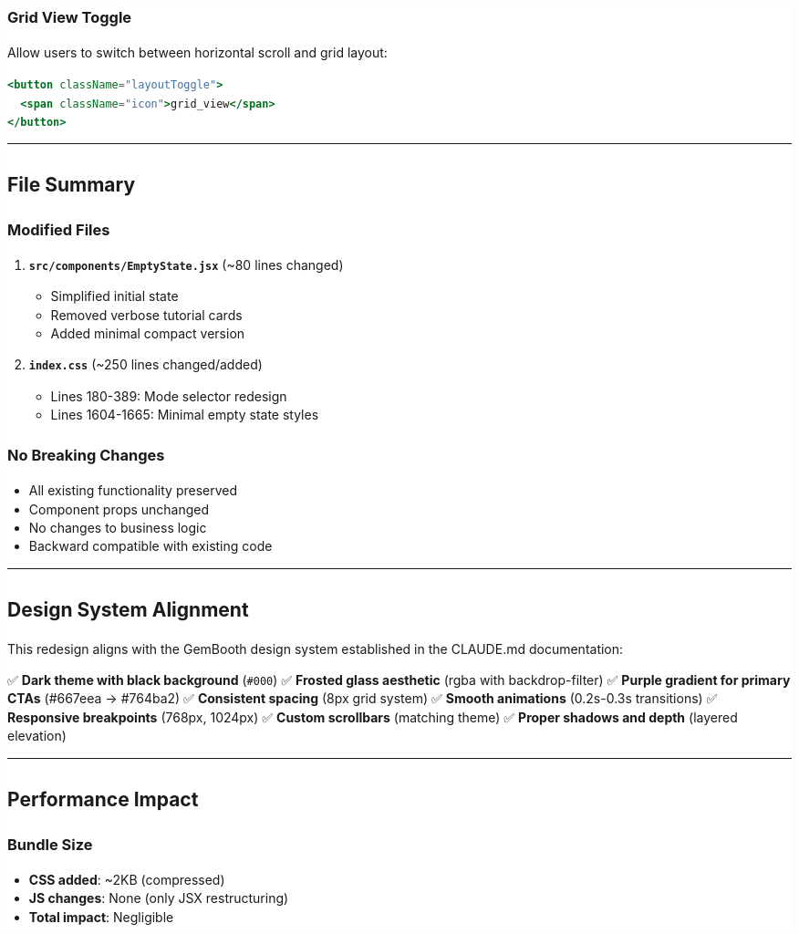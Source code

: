### Grid View Toggle
Allow users to switch between horizontal scroll and grid layout:
```jsx
<button className="layoutToggle">
  <span className="icon">grid_view</span>
</button>
```

---

## File Summary

### Modified Files
1. **`src/components/EmptyState.jsx`** (~80 lines changed)
   - Simplified initial state
   - Removed verbose tutorial cards
   - Added minimal compact version

2. **`index.css`** (~250 lines changed/added)
   - Lines 180-389: Mode selector redesign
   - Lines 1604-1665: Minimal empty state styles

### No Breaking Changes
- All existing functionality preserved
- Component props unchanged
- No changes to business logic
- Backward compatible with existing code

---

## Design System Alignment

This redesign aligns with the GemBooth design system established in the CLAUDE.md documentation:

✅ **Dark theme with black background** (`#000`)
✅ **Frosted glass aesthetic** (rgba with backdrop-filter)
✅ **Purple gradient for primary CTAs** (#667eea → #764ba2)
✅ **Consistent spacing** (8px grid system)
✅ **Smooth animations** (0.2s-0.3s transitions)
✅ **Responsive breakpoints** (768px, 1024px)
✅ **Custom scrollbars** (matching theme)
✅ **Proper shadows and depth** (layered elevation)

---

## Performance Impact

### Bundle Size
- **CSS added**: ~2KB (compressed)
- **JS changes**: None (only JSX restructuring)
- **Total impact**: Negligible
